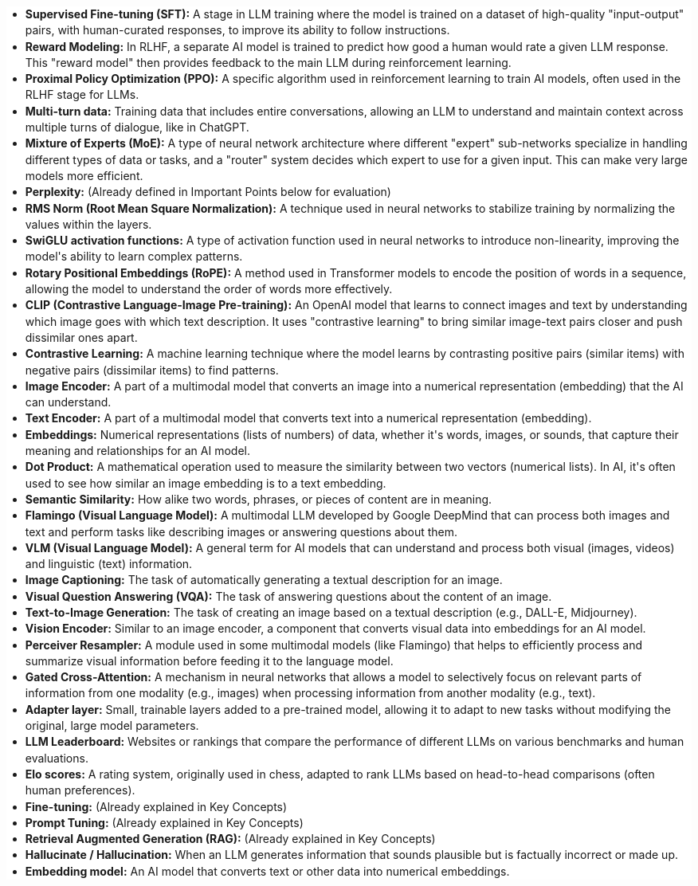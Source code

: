 *   **Supervised Fine-tuning (SFT):** A stage in LLM training where the model is trained on a dataset of high-quality "input-output" pairs, with human-curated responses, to improve its ability to follow instructions.
*   **Reward Modeling:** In RLHF, a separate AI model is trained to predict how good a human would rate a given LLM response. This "reward model" then provides feedback to the main LLM during reinforcement learning.
*   **Proximal Policy Optimization (PPO):** A specific algorithm used in reinforcement learning to train AI models, often used in the RLHF stage for LLMs.
*   **Multi-turn data:** Training data that includes entire conversations, allowing an LLM to understand and maintain context across multiple turns of dialogue, like in ChatGPT.
*   **Mixture of Experts (MoE):** A type of neural network architecture where different "expert" sub-networks specialize in handling different types of data or tasks, and a "router" system decides which expert to use for a given input. This can make very large models more efficient.
*   **Perplexity:** (Already defined in Important Points below for evaluation)
*   **RMS Norm (Root Mean Square Normalization):** A technique used in neural networks to stabilize training by normalizing the values within the layers.
*   **SwiGLU activation functions:** A type of activation function used in neural networks to introduce non-linearity, improving the model's ability to learn complex patterns.
*   **Rotary Positional Embeddings (RoPE):** A method used in Transformer models to encode the position of words in a sequence, allowing the model to understand the order of words more effectively.
*   **CLIP (Contrastive Language-Image Pre-training):** An OpenAI model that learns to connect images and text by understanding which image goes with which text description. It uses "contrastive learning" to bring similar image-text pairs closer and push dissimilar ones apart.
*   **Contrastive Learning:** A machine learning technique where the model learns by contrasting positive pairs (similar items) with negative pairs (dissimilar items) to find patterns.
*   **Image Encoder:** A part of a multimodal model that converts an image into a numerical representation (embedding) that the AI can understand.
*   **Text Encoder:** A part of a multimodal model that converts text into a numerical representation (embedding).
*   **Embeddings:** Numerical representations (lists of numbers) of data, whether it's words, images, or sounds, that capture their meaning and relationships for an AI model.
*   **Dot Product:** A mathematical operation used to measure the similarity between two vectors (numerical lists). In AI, it's often used to see how similar an image embedding is to a text embedding.
*   **Semantic Similarity:** How alike two words, phrases, or pieces of content are in meaning.
*   **Flamingo (Visual Language Model):** A multimodal LLM developed by Google DeepMind that can process both images and text and perform tasks like describing images or answering questions about them.
*   **VLM (Visual Language Model):** A general term for AI models that can understand and process both visual (images, videos) and linguistic (text) information.
*   **Image Captioning:** The task of automatically generating a textual description for an image.
*   **Visual Question Answering (VQA):** The task of answering questions about the content of an image.
*   **Text-to-Image Generation:** The task of creating an image based on a textual description (e.g., DALL-E, Midjourney).
*   **Vision Encoder:** Similar to an image encoder, a component that converts visual data into embeddings for an AI model.
*   **Perceiver Resampler:** A module used in some multimodal models (like Flamingo) that helps to efficiently process and summarize visual information before feeding it to the language model.
*   **Gated Cross-Attention:** A mechanism in neural networks that allows a model to selectively focus on relevant parts of information from one modality (e.g., images) when processing information from another modality (e.g., text).
*   **Adapter layer:** Small, trainable layers added to a pre-trained model, allowing it to adapt to new tasks without modifying the original, large model parameters.
*   **LLM Leaderboard:** Websites or rankings that compare the performance of different LLMs on various benchmarks and human evaluations.
*   **Elo scores:** A rating system, originally used in chess, adapted to rank LLMs based on head-to-head comparisons (often human preferences).
*   **Fine-tuning:** (Already explained in Key Concepts)
*   **Prompt Tuning:** (Already explained in Key Concepts)
*   **Retrieval Augmented Generation (RAG):** (Already explained in Key Concepts)
*   **Hallucinate / Hallucination:** When an LLM generates information that sounds plausible but is factually incorrect or made up.
*   **Embedding model:** An AI model that converts text or other data into numerical embeddings.